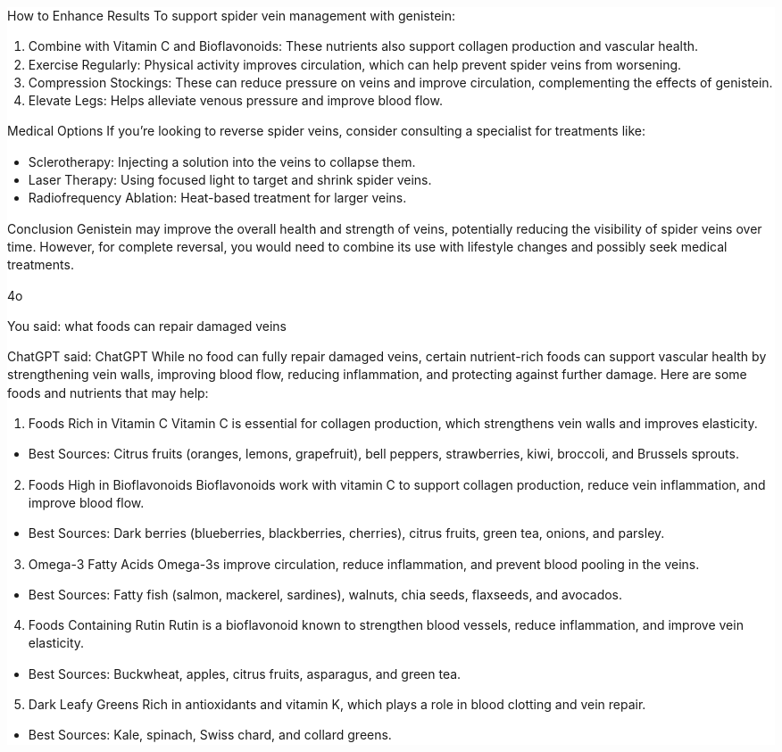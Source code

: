 How to Enhance Results
To support spider vein management with genistein:
1. Combine with Vitamin C and Bioflavonoids: These nutrients also support collagen production and vascular health.
2. Exercise Regularly: Physical activity improves circulation, which can help prevent spider veins from worsening.
3. Compression Stockings: These can reduce pressure on veins and improve circulation, complementing the effects of genistein.
4. Elevate Legs: Helps alleviate venous pressure and improve blood flow.

Medical Options
If you’re looking to reverse spider veins, consider consulting a specialist for treatments like:
* Sclerotherapy: Injecting a solution into the veins to collapse them.
* Laser Therapy: Using focused light to target and shrink spider veins.
* Radiofrequency Ablation: Heat-based treatment for larger veins.

Conclusion
Genistein may improve the overall health and strength of veins, potentially reducing the visibility of spider veins over time. However, for complete reversal, you would need to combine its use with lifestyle changes and possibly seek medical treatments.

4o

You said:
what foods can repair damaged veins

ChatGPT said:
ChatGPT
While no food can fully repair damaged veins, certain nutrient-rich foods can support vascular health by strengthening vein walls, improving blood flow, reducing inflammation, and protecting against further damage. Here are some foods and nutrients that may help:

1. Foods Rich in Vitamin C
Vitamin C is essential for collagen production, which strengthens vein walls and improves elasticity.
* Best Sources: Citrus fruits (oranges, lemons, grapefruit), bell peppers, strawberries, kiwi, broccoli, and Brussels sprouts.

2. Foods High in Bioflavonoids
Bioflavonoids work with vitamin C to support collagen production, reduce vein inflammation, and improve blood flow.
* Best Sources: Dark berries (blueberries, blackberries, cherries), citrus fruits, green tea, onions, and parsley.

3. Omega-3 Fatty Acids
Omega-3s improve circulation, reduce inflammation, and prevent blood pooling in the veins.
* Best Sources: Fatty fish (salmon, mackerel, sardines), walnuts, chia seeds, flaxseeds, and avocados.

4. Foods Containing Rutin
Rutin is a bioflavonoid known to strengthen blood vessels, reduce inflammation, and improve vein elasticity.
* Best Sources: Buckwheat, apples, citrus fruits, asparagus, and green tea.

5. Dark Leafy Greens
Rich in antioxidants and vitamin K, which plays a role in blood clotting and vein repair.
* Best Sources: Kale, spinach, Swiss chard, and collard greens.
